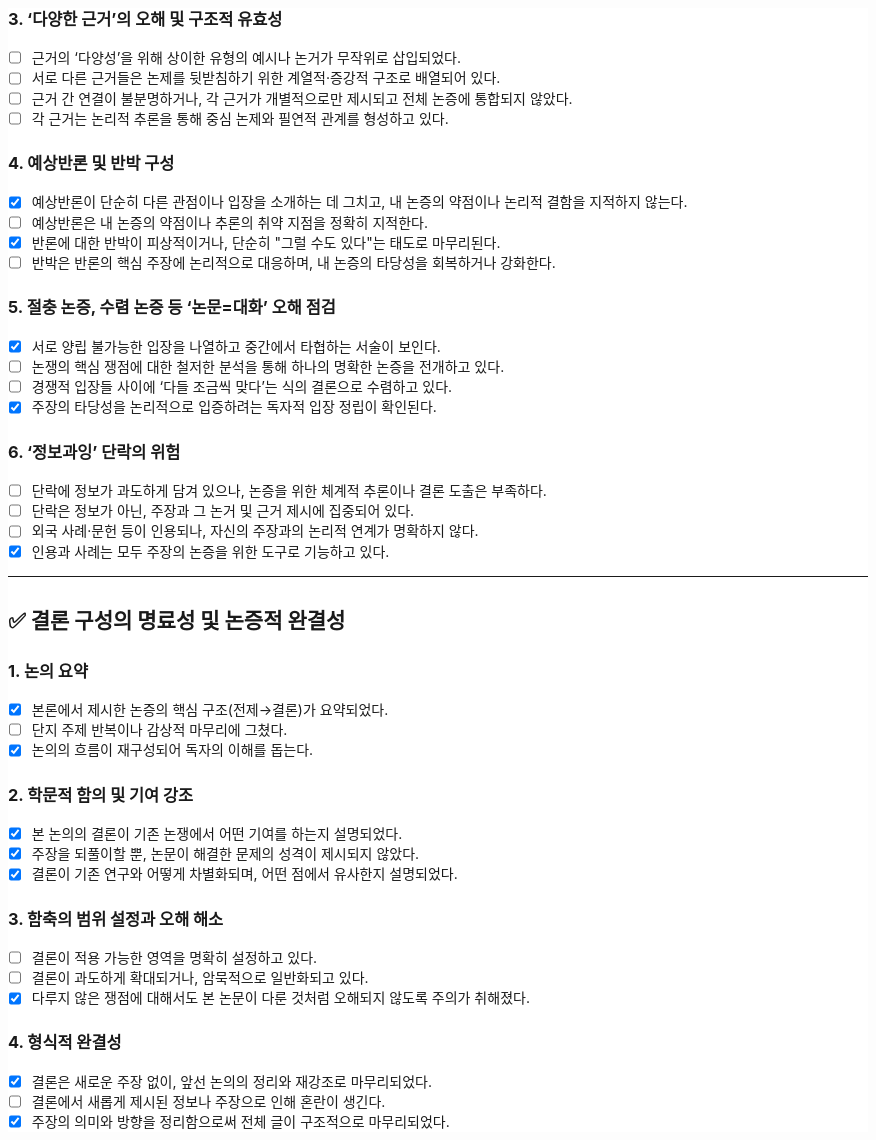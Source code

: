 ### **3. ‘다양한 근거’의 오해 및 구조적 유효성**
- [ ] 근거의 ‘다양성’을 위해 상이한 유형의 예시나 논거가 무작위로 삽입되었다.  
- [ ] 서로 다른 근거들은 논제를 뒷받침하기 위한 계열적·증강적 구조로 배열되어 있다.  
- [ ] 근거 간 연결이 불분명하거나, 각 근거가 개별적으로만 제시되고 전체 논증에 통합되지 않았다.  
- [ ] 각 근거는 논리적 추론을 통해 중심 논제와 필연적 관계를 형성하고 있다.

### **4. 예상반론 및 반박 구성**
- [x] 예상반론이 단순히 다른 관점이나 입장을 소개하는 데 그치고, 내 논증의 약점이나 논리적 결함을 지적하지 않는다.  
- [ ] 예상반론은 내 논증의 약점이나 추론의 취약 지점을 정확히 지적한다.  
- [x] 반론에 대한 반박이 피상적이거나, 단순히 "그럴 수도 있다"는 태도로 마무리된다.  
- [ ] 반박은 반론의 핵심 주장에 논리적으로 대응하며, 내 논증의 타당성을 회복하거나 강화한다.  

### **5. 절충 논증, 수렴 논증 등 ‘논문=대화’ 오해 점검**
- [x] 서로 양립 불가능한 입장을 나열하고 중간에서 타협하는 서술이 보인다.  
- [ ] 논쟁의 핵심 쟁점에 대한 철저한 분석을 통해 하나의 명확한 논증을 전개하고 있다.  
- [ ] 경쟁적 입장들 사이에 ‘다들 조금씩 맞다’는 식의 결론으로 수렴하고 있다.  
- [x] 주장의 타당성을 논리적으로 입증하려는 독자적 입장 정립이 확인된다.  

### **6. ‘정보과잉’ 단락의 위험**
- [ ] 단락에 정보가 과도하게 담겨 있으나, 논증을 위한 체계적 추론이나 결론 도출은 부족하다.  
- [ ] 단락은 정보가 아닌, 주장과 그 논거 및 근거 제시에 집중되어 있다.  
- [ ] 외국 사례·문헌 등이 인용되나, 자신의 주장과의 논리적 연계가 명확하지 않다.  
- [x] 인용과 사례는 모두 주장의 논증을 위한 도구로 기능하고 있다.  

---

## ✅ 결론 구성의 명료성 및 논증적 완결성

### **1. 논의 요약**
- [x] 본론에서 제시한 논증의 핵심 구조(전제→결론)가 요약되었다.  
- [ ] 단지 주제 반복이나 감상적 마무리에 그쳤다.  
- [x] 논의의 흐름이 재구성되어 독자의 이해를 돕는다.

### **2. 학문적 함의 및 기여 강조**
- [x] 본 논의의 결론이 기존 논쟁에서 어떤 기여를 하는지 설명되었다.  
- [x] 주장을 되풀이할 뿐, 논문이 해결한 문제의 성격이 제시되지 않았다.  
- [x] 결론이 기존 연구와 어떻게 차별화되며, 어떤 점에서 유사한지 설명되었다.

### **3. 함축의 범위 설정과 오해 해소**
- [ ] 결론이 적용 가능한 영역을 명확히 설정하고 있다.  
- [ ] 결론이 과도하게 확대되거나, 암묵적으로 일반화되고 있다.  
- [x] 다루지 않은 쟁점에 대해서도 본 논문이 다룬 것처럼 오해되지 않도록 주의가 취해졌다.

### **4. 형식적 완결성**
- [x] 결론은 새로운 주장 없이, 앞선 논의의 정리와 재강조로 마무리되었다.  
- [ ] 결론에서 새롭게 제시된 정보나 주장으로 인해 혼란이 생긴다.  
- [x] 주장의 의미와 방향을 정리함으로써 전체 글이 구조적으로 마무리되었다.
